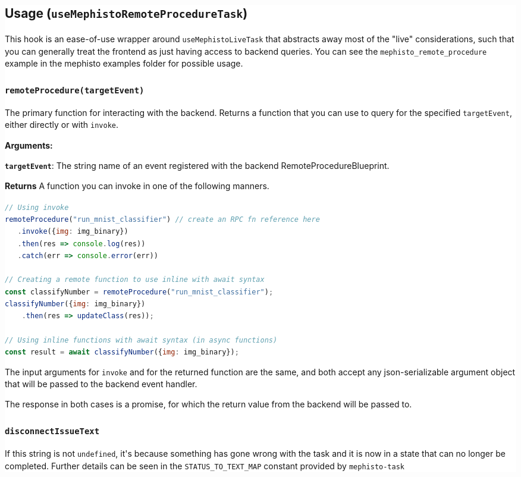 
## Usage (`useMephistoRemoteProcedureTask`)

This hook is an ease-of-use wrapper around `useMephistoLiveTask` that abstracts away most of the "live" considerations, such that you can generally treat the frontend as just having access to backend queries. You can see the `mephisto_remote_procedure` example in the mephisto examples folder for possible usage.


### `remoteProcedure(targetEvent)`
The primary function for interacting with the backend. Returns a function that you can use to query for the specified `targetEvent`, either directly or with `invoke`.

**Arguments:**

**`targetEvent`**: The string name of an event registered with the backend RemoteProcedureBlueprint.

**Returns**
A function you can invoke in one of the following manners.

```js
// Using invoke
remoteProcedure("run_mnist_classifier") // create an RPC fn reference here
   .invoke({img: img_binary})
   .then(res => console.log(res))
   .catch(err => console.error(err))

// Creating a remote function to use inline with await syntax
const classifyNumber = remoteProcedure("run_mnist_classifier");
classifyNumber({img: img_binary})
    .then(res => updateClass(res));

// Using inline functions with await syntax (in async functions)
const result = await classifyNumber({img: img_binary});
```

The input arguments for `invoke` and for the returned function are the same, and both accept any json-serializable argument object that will be passed to the backend event handler.

The response in both cases is a promise, for which the return value from the backend will be passed to.


### `disconnectIssueText`
If this string is not `undefined`, it's because something has gone wrong with the task and it is now in a state that can no longer be completed. Further details can be seen in the `STATUS_TO_TEXT_MAP` constant provided by `mephisto-task`
